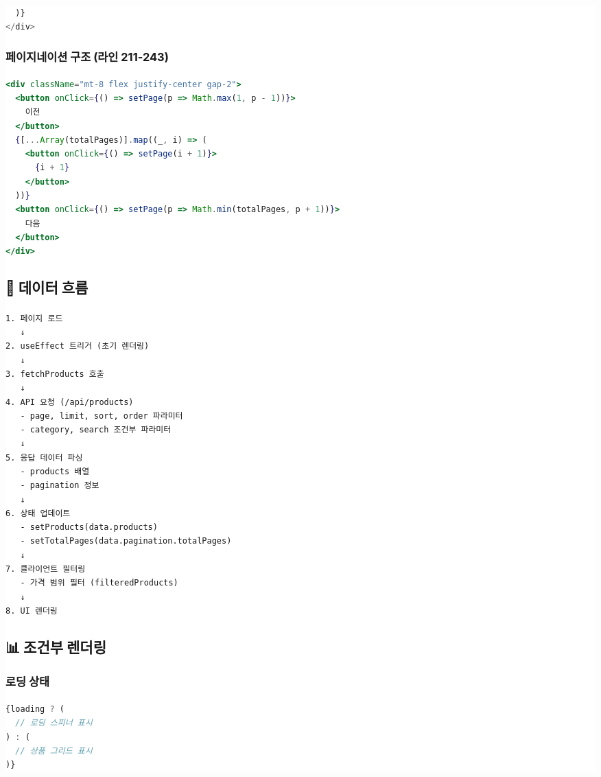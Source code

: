 ```jsx
  )}
</div>
```

### 페이지네이션 구조 (라인 211-243)
```jsx
<div className="mt-8 flex justify-center gap-2">
  <button onClick={() => setPage(p => Math.max(1, p - 1))}>
    이전
  </button>
  {[...Array(totalPages)].map((_, i) => (
    <button onClick={() => setPage(i + 1)}>
      {i + 1}
    </button>
  ))}
  <button onClick={() => setPage(p => Math.min(totalPages, p + 1))}>
    다음
  </button>
</div>
```

## 🔄 데이터 흐름

```
1. 페이지 로드
   ↓
2. useEffect 트리거 (초기 렌더링)
   ↓
3. fetchProducts 호출
   ↓
4. API 요청 (/api/products)
   - page, limit, sort, order 파라미터
   - category, search 조건부 파라미터
   ↓
5. 응답 데이터 파싱
   - products 배열
   - pagination 정보
   ↓
6. 상태 업데이트
   - setProducts(data.products)
   - setTotalPages(data.pagination.totalPages)
   ↓
7. 클라이언트 필터링
   - 가격 범위 필터 (filteredProducts)
   ↓
8. UI 렌더링
```

## 📊 조건부 렌더링

### 로딩 상태
```typescript
{loading ? (
  // 로딩 스피너 표시
) : (
  // 상품 그리드 표시
)}
```
